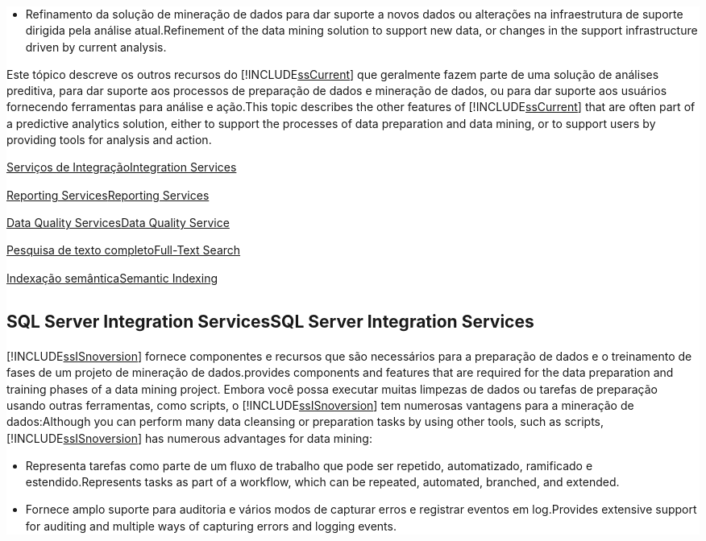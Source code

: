 -   <span data-ttu-id="6b80b-109">Refinamento da solução de mineração de dados para dar suporte a novos dados ou alterações na infraestrutura de suporte dirigida pela análise atual.</span><span class="sxs-lookup"><span data-stu-id="6b80b-109">Refinement of the data mining solution to support new data, or changes in the support infrastructure driven by current analysis.</span></span>  
  
 <span data-ttu-id="6b80b-110">Este tópico descreve os outros recursos do [!INCLUDE[ssCurrent](../../includes/sscurrent-md.md)] que geralmente fazem parte de uma solução de análises preditiva, para dar suporte aos processos de preparação de dados e mineração de dados, ou para dar suporte aos usuários fornecendo ferramentas para análise e ação.</span><span class="sxs-lookup"><span data-stu-id="6b80b-110">This topic describes the other features of [!INCLUDE[ssCurrent](../../includes/sscurrent-md.md)] that are often part of a predictive analytics solution, either to support the processes of data preparation and data mining, or to support users by providing tools for analysis and action.</span></span>  
  
 [<span data-ttu-id="6b80b-111">Serviços de Integração</span><span class="sxs-lookup"><span data-stu-id="6b80b-111">Integration Services</span></span>](#bkmk_SSIS)  
  
 [<span data-ttu-id="6b80b-112">Reporting Services</span><span class="sxs-lookup"><span data-stu-id="6b80b-112">Reporting Services</span></span>](#bkmk_SSRS)  
  
 [<span data-ttu-id="6b80b-113">Data Quality Services</span><span class="sxs-lookup"><span data-stu-id="6b80b-113">Data Quality Service</span></span>](#bkmk_DQSetc)  
  
 [<span data-ttu-id="6b80b-114">Pesquisa de texto completo</span><span class="sxs-lookup"><span data-stu-id="6b80b-114">Full-Text Search</span></span>](#bkmk_FTSetc)  
  
 [<span data-ttu-id="6b80b-115">Indexação semântica</span><span class="sxs-lookup"><span data-stu-id="6b80b-115">Semantic Indexing</span></span>](#bkmk_SemSearch)  
  
##  <a name="sql-server-integration-services"></a><a name="bkmk_SSIS"></a> <span data-ttu-id="6b80b-116">SQL Server Integration Services</span><span class="sxs-lookup"><span data-stu-id="6b80b-116">SQL Server Integration Services</span></span>  
 [!INCLUDE[ssISnoversion](../../includes/ssisnoversion-md.md)] <span data-ttu-id="6b80b-117">fornece componentes e recursos que são necessários para a preparação de dados e o treinamento de fases de um projeto de mineração de dados.</span><span class="sxs-lookup"><span data-stu-id="6b80b-117">provides components and features that are required for the data preparation and training phases of a data mining project.</span></span> <span data-ttu-id="6b80b-118">Embora você possa executar muitas limpezas de dados ou tarefas de preparação usando outras ferramentas, como scripts, o [!INCLUDE[ssISnoversion](../../includes/ssisnoversion-md.md)] tem numerosas vantagens para a mineração de dados:</span><span class="sxs-lookup"><span data-stu-id="6b80b-118">Although you can perform many data cleansing or preparation tasks by using other tools, such as scripts, [!INCLUDE[ssISnoversion](../../includes/ssisnoversion-md.md)] has numerous advantages for data mining:</span></span>  
  
-   <span data-ttu-id="6b80b-119">Representa tarefas como parte de um fluxo de trabalho que pode ser repetido, automatizado, ramificado e estendido.</span><span class="sxs-lookup"><span data-stu-id="6b80b-119">Represents tasks as part of a workflow, which can be repeated, automated, branched, and extended.</span></span>  
  
-   <span data-ttu-id="6b80b-120">Fornece amplo suporte para auditoria e vários modos de capturar erros e registrar eventos em log.</span><span class="sxs-lookup"><span data-stu-id="6b80b-120">Provides extensive support for auditing and multiple ways of capturing errors and logging events.</span></span>  
  